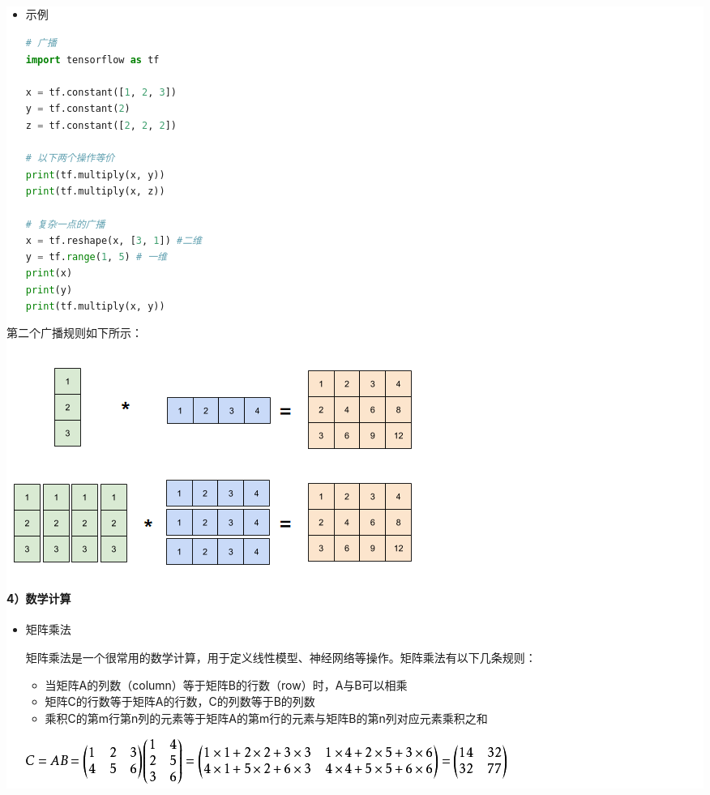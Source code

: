 
- 示例

  ```python
  # 广播
  import tensorflow as tf
  
  x = tf.constant([1, 2, 3])
  y = tf.constant(2)
  z = tf.constant([2, 2, 2])
  
  # 以下两个操作等价
  print(tf.multiply(x, y))
  print(tf.multiply(x, z))
  
  # 复杂一点的广播
  x = tf.reshape(x, [3, 1]) #二维
  y = tf.range(1, 5) # 一维
  print(x)
  print(y)
  print(tf.multiply(x, y))
  ```
  

第二个广播规则如下所示：

![broadcast_5](img/broadcast_5.png)

#### 4）数学计算

- 矩阵乘法

  矩阵乘法是一个很常用的数学计算，用于定义线性模型、神经网络等操作。矩阵乘法有以下几条规则：

  - 当矩阵A的列数（column）等于矩阵B的行数（row）时，A与B可以相乘
  - 矩阵C的行数等于矩阵A的行数，C的列数等于B的列数
  - 乘积C的第m行第n列的元素等于矩阵A的第m行的元素与矩阵B的第n列对应元素乘积之和

  ![mat_mul](img/mat_mul.png)
